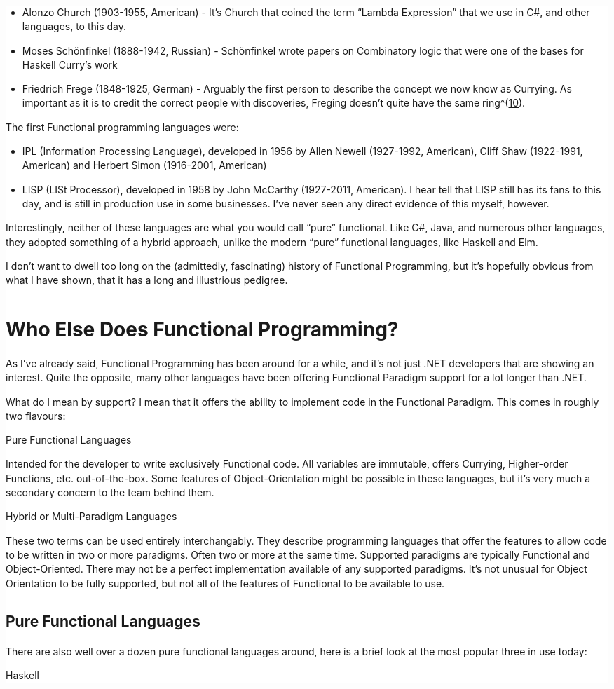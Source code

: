 *   Alonzo Church (1903-1955, American) - It’s Church that coined the term “Lambda Expression” that we use in C#, and other languages, to this day.

*   Moses Schönfinkel (1888-1942, Russian) - Schönfinkel wrote papers on Combinatory logic that were one of the bases for Haskell Curry’s work

*   Friedrich Frege (1848-1925, German) - Arguably the first person to describe the concept we now know as Currying. As important as it is to credit the correct people with discoveries, Freging doesn’t quite have the same ring^([10](ch01.html#idm45400887929376)).

The first Functional programming languages were:

*   IPL (Information Processing Language), developed in 1956 by Allen Newell (1927-1992, American), Cliff Shaw (1922-1991, American) and Herbert Simon (1916-2001, American)

*   LISP (LISt Processor), developed in 1958 by John McCarthy (1927-2011, American). I hear tell that LISP still has its fans to this day, and is still in production use in some businesses. I’ve never seen any direct evidence of this myself, however.

Interestingly, neither of these languages are what you would call “pure” functional. Like C#, Java, and numerous other languages, they adopted something of a hybrid approach, unlike the modern “pure” functional languages, like Haskell and Elm.

I don’t want to dwell too long on the (admittedly, fascinating) history of Functional Programming, but it’s hopefully obvious from what I have shown, that it has a long and illustrious pedigree.

# Who Else Does Functional Programming?

As I’ve already said, Functional Programming has been around for a while, and it’s not just .NET developers that are showing an interest. Quite the opposite, many other languages have been offering Functional Paradigm support for a lot longer than .NET.

What do I mean by support? I mean that it offers the ability to implement code in the Functional Paradigm. This comes in roughly two flavours:

Pure Functional Languages

Intended for the developer to write exclusively Functional code. All variables are immutable, offers Currying, Higher-order Functions, etc. out-of-the-box. Some features of Object-Orientation might be possible in these languages, but it’s very much a secondary concern to the team behind them.

Hybrid or Multi-Paradigm Languages

These two terms can be used entirely interchangably. They describe programming languages that offer the features to allow code to be written in two or more paradigms. Often two or more at the same time. Supported paradigms are typically Functional and Object-Oriented. There may not be a perfect implementation available of any supported paradigms. It’s not unusual for Object Orientation to be fully supported, but not all of the features of Functional to be available to use.

## Pure Functional Languages

There are also well over a dozen pure functional languages around, here is a brief look at the most popular three in use today:

Haskell
